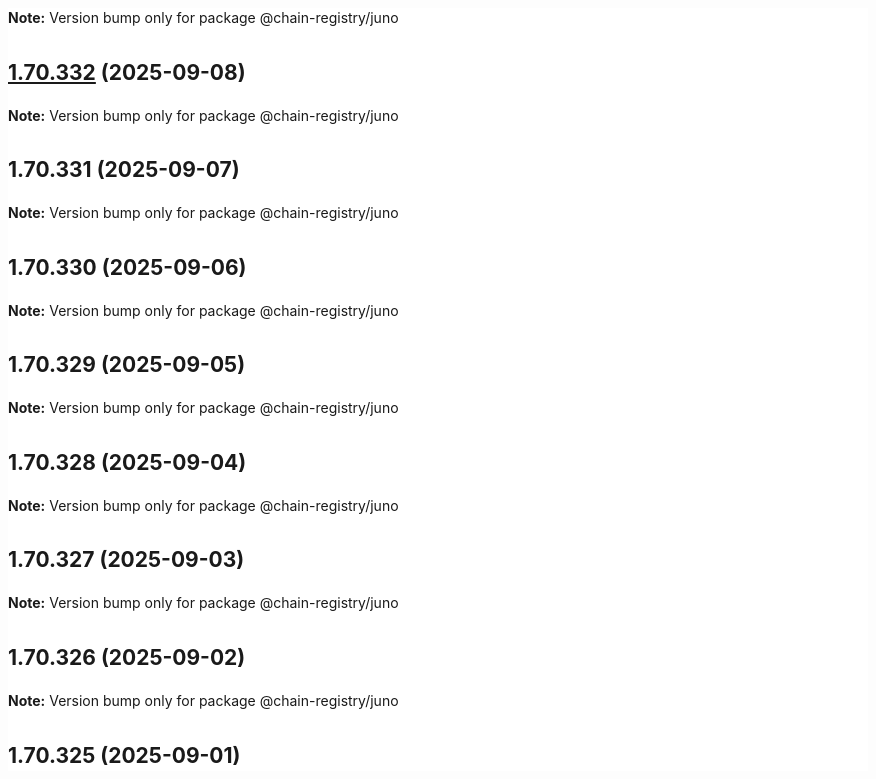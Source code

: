 **Note:** Version bump only for package @chain-registry/juno





## [1.70.332](https://github.com/hyperweb-io/chain-registry/compare/@chain-registry/juno@1.70.331...@chain-registry/juno@1.70.332) (2025-09-08)

**Note:** Version bump only for package @chain-registry/juno





## 1.70.331 (2025-09-07)

**Note:** Version bump only for package @chain-registry/juno





## 1.70.330 (2025-09-06)

**Note:** Version bump only for package @chain-registry/juno





## 1.70.329 (2025-09-05)

**Note:** Version bump only for package @chain-registry/juno





## 1.70.328 (2025-09-04)

**Note:** Version bump only for package @chain-registry/juno





## 1.70.327 (2025-09-03)

**Note:** Version bump only for package @chain-registry/juno





## 1.70.326 (2025-09-02)

**Note:** Version bump only for package @chain-registry/juno





## 1.70.325 (2025-09-01)
